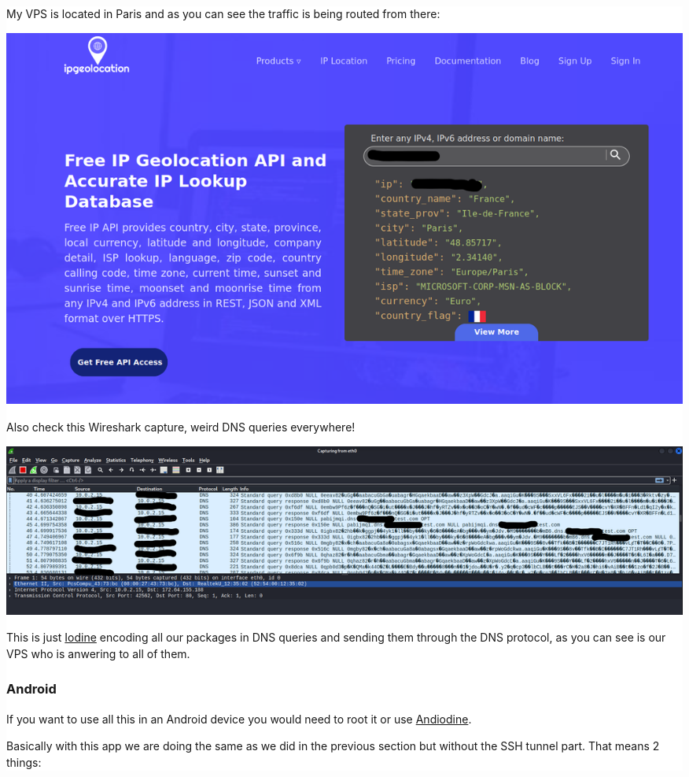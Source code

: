 My VPS is located in Paris and as you can see the traffic is being routed from there:

<img src="images/ipgeolocation.png" alt="Image of the page IpGeolocation showing that the traffic is being routed through DNS">

Also check this Wireshark capture, weird DNS queries everywhere!

<img src="images/wireshark-pcap.png" alt="Image of Wireshark capturing the DNS tunnel packets">

This is just [Iodine](https://github.com/yarrick/iodine) encoding all our packages in DNS queries and sending them through the DNS protocol, as you can see is our VPS who is anwering to all of them.

### Android

If you want to use all this in an Android device you would need to root it or use [Andiodine](https://gitlab.com/andiodine/andiodine).

Basically with this app we are doing the same as we did in the previous section but without the SSH tunnel part. That means 2 things:
